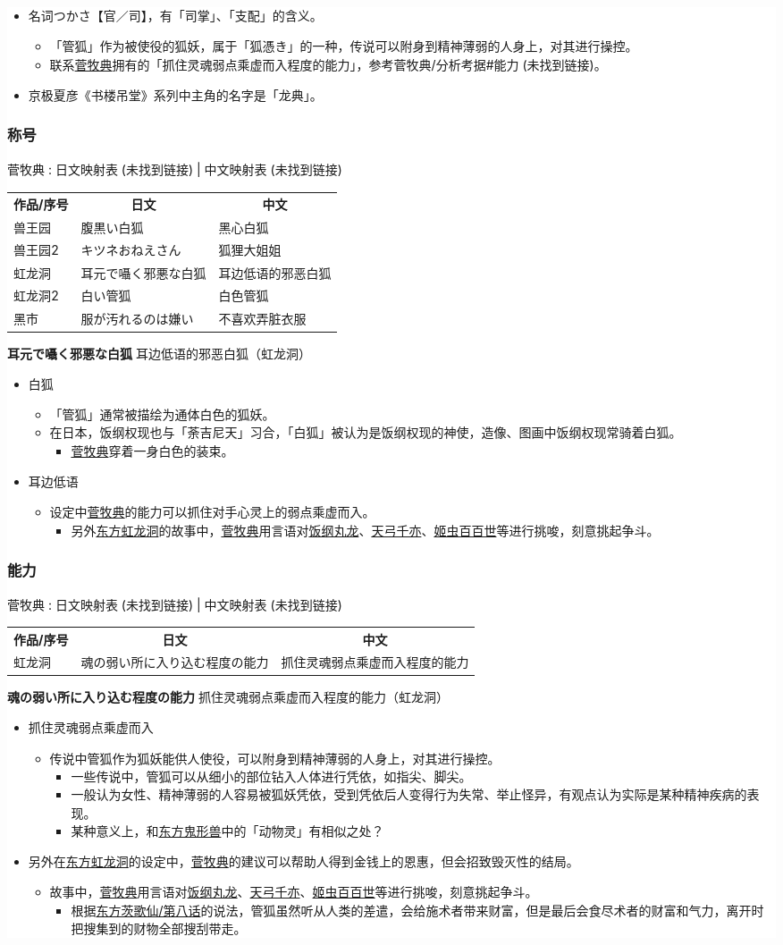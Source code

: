   - 名词つかさ【官／司】，有「司掌」、「支配」的含义。
    - 「管狐」作为被使役的狐妖，属于「狐憑き」的一种，传说可以附身到精神薄弱的人身上，对其进行操控。
    - 联系[菅牧典](./菅牧典.md)拥有的「抓住灵魂弱点乘虚而入程度的能力」，参考菅牧典/分析考据#能力 (未找到链接)。

  - 京极夏彦《书楼吊堂》系列中主角的名字是「龙典」。



### 称号
菅牧典
: 日文映射表 (未找到链接) | 中文映射表 (未找到链接)


<table><tbody><tr><th align="center">作品/序号</th><th align="center">日文</th><th align="center">中文</th></tr><tr><td>兽王园</td><td>腹黒い白狐</td><td>黑心白狐</td></tr><tr><td>兽王园2</td><td>キツネおねえさん</td><td>狐狸大姐姐</td></tr><tr><td>虹龙洞</td><td>耳元で囁く邪悪な白狐</td><td>耳边低语的邪恶白狐</td></tr><tr><td>虹龙洞2</td><td>白い管狐</td><td>白色管狐</td></tr><tr><td>黑市</td><td>服が汚れるのは嫌い</td><td>不喜欢弄脏衣服</td></tr>
</tbody></table>


  
 **耳元で囁く邪悪な白狐**  耳边低语的邪恶白狐（虹龙洞）
  

- 白狐
  - 「管狐」通常被描绘为通体白色的狐妖。
  - 在日本，饭纲权现也与「荼吉尼天」习合，「白狐」被认为是饭纲权现的神使，造像、图画中饭纲权现常骑着白狐。
    - [菅牧典](./菅牧典.md)穿着一身白色的装束。


- 耳边低语
  - 设定中[菅牧典](./菅牧典.md)的能力可以抓住对手心灵上的弱点乘虚而入。
    - 另外[东方虹龙洞](./东方虹龙洞.md)的故事中，[菅牧典](./菅牧典.md)用言语对[饭纲丸龙](./饭纲丸龙.md)、[天弓千亦](./天弓千亦.md)、[姬虫百百世](./姬虫百百世.md)等进行挑唆，刻意挑起争斗。




### 能力
菅牧典
: 日文映射表 (未找到链接) | 中文映射表 (未找到链接)


<table><tbody><tr><th align="center">作品/序号</th><th align="center">日文</th><th align="center">中文</th></tr><tr><td>虹龙洞</td><td>魂の弱い所に入り込む程度の能力</td><td>抓住灵魂弱点乘虚而入程度的能力</td></tr>
</tbody></table>


  
 **魂の弱い所に入り込む程度の能力**  抓住灵魂弱点乘虚而入程度的能力（虹龙洞）
  

- 抓住灵魂弱点乘虚而入
  - 传说中管狐作为狐妖能供人使役，可以附身到精神薄弱的人身上，对其进行操控。
    - 一些传说中，管狐可以从细小的部位钻入人体进行凭依，如指尖、脚尖。
    - 一般认为女性、精神薄弱的人容易被狐妖凭依，受到凭依后人变得行为失常、举止怪异，有观点认为实际是某种精神疾病的表现。
    - 某种意义上，和[东方鬼形兽](./东方鬼形兽.md)中的「动物灵」有相似之处？


- 另外在[东方虹龙洞](./东方虹龙洞.md)的设定中，[菅牧典](./菅牧典.md)的建议可以帮助人得到金钱上的恩惠，但会招致毁灭性的结局。
  - 故事中，[菅牧典](./菅牧典.md)用言语对[饭纲丸龙](./饭纲丸龙.md)、[天弓千亦](./天弓千亦.md)、[姬虫百百世](./姬虫百百世.md)等进行挑唆，刻意挑起争斗。
    - 根据[东方茨歌仙/第八话](./东方茨歌仙-第八话.md)的说法，管狐虽然听从人类的差遣，会给施术者带来财富，但是最后会食尽术者的财富和气力，离开时把搜集到的财物全部搜刮带走。
